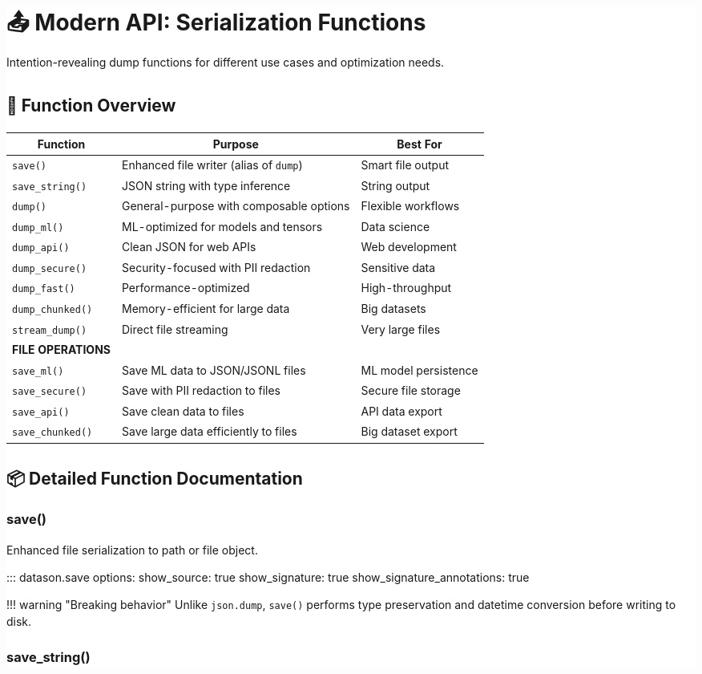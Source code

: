 # 📤 Modern API: Serialization Functions

Intention-revealing dump functions for different use cases and optimization needs.

## 🎯 Function Overview

| Function | Purpose | Best For |
|----------|---------|----------|
| `save()` | Enhanced file writer (alias of `dump`) | Smart file output |
| `save_string()` | JSON string with type inference | String output |
| `dump()` | General-purpose with composable options | Flexible workflows |
| `dump_ml()` | ML-optimized for models and tensors | Data science |
| `dump_api()` | Clean JSON for web APIs | Web development |
| `dump_secure()` | Security-focused with PII redaction | Sensitive data |
| `dump_fast()` | Performance-optimized | High-throughput |
| `dump_chunked()` | Memory-efficient for large data | Big datasets |
| `stream_dump()` | Direct file streaming | Very large files |
| **FILE OPERATIONS** | | |
| `save_ml()` | Save ML data to JSON/JSONL files | ML model persistence |
| `save_secure()` | Save with PII redaction to files | Secure file storage |
| `save_api()` | Save clean data to files | API data export |
| `save_chunked()` | Save large data efficiently to files | Big dataset export |

## 📦 Detailed Function Documentation

### save()

Enhanced file serialization to path or file object.

::: datason.save
    options:
      show_source: true
      show_signature: true
      show_signature_annotations: true

!!! warning "Breaking behavior"
    Unlike `json.dump`, `save()` performs type preservation and datetime
    conversion before writing to disk.

### save_string()
